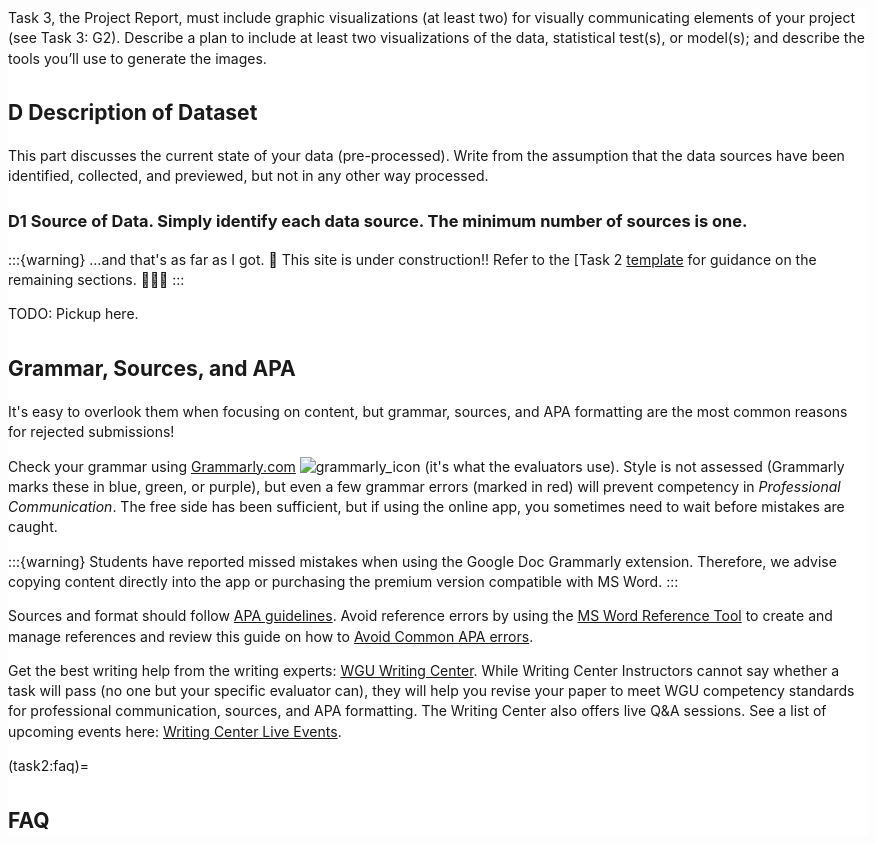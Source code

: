 Task 3, the Project Report, must include graphic visualizations (at least two) for visually communicating elements of your project (see Task 3: G2). Describe a plan to include at least two visualizations of the data, statistical test(s), or model(s); and describe the tools you’ll use to generate the images.  

## D Description of Dataset

This part discusses the current state of your data (pre-processed). Write from the assumption that the data sources have been identified, collected, and previewed, but not in any other way processed.

### D1 Source of Data. Simply identify each data source. The minimum number of sources is one. 

:::{warning} ...and that's as far as I got. 
🚧 This site is under construction!! Refer to the [Task 2 [template](resources:task2) for guidance on the remaining sections. 👷🏽‍♀️
:::

TODO: Pickup here.


## Grammar, Sources, and APA

It's easy to overlook them when focusing on content, but grammar, sources, and APA formatting are the most common reasons for rejected submissions!

Check your grammar using [Grammarly.com](https://www.grammarly.com/) ![grammarly_icon](https://github.com/ashejim/C769/blob/main/url_images/icon-grammarly.png?raw=true#icon) (it's what the evaluators use). Style is not assessed (Grammarly marks these in blue, green, or purple), but even a few grammar errors (marked in red) will prevent competency in *Professional Communication*. The free side has been sufficient, but if using the online app, you sometimes need to wait before mistakes are caught.

:::{warning}
Students have reported missed mistakes when using the Google Doc Grammarly extension. Therefore, we advise copying content directly into the app or purchasing the premium version compatible with MS Word.
:::

Sources and format should follow [APA guidelines](https://cm.wgu.edu/t5/Writing-Center-Knowledge-Base/I-Need-Help-with-APA-Style/ta-p/33524). Avoid reference errors by using the [MS Word Reference Tool](https://support.microsoft.com/en-us/office/create-a-bibliography-citations-and-references-17686589-4824-4940-9c69-342c289fa2a5) to create and manage references and review this guide on how to [Avoid Common APA errors](https://cm.wgu.edu/t5/Writing-Center-Knowledge-Base/I-Need-Help-with-APA-Style/ta-p/33524?attachment-id=333).

Get the best writing help from the writing experts: [WGU Writing Center](https://my.wgu.edu/success-centers/writing-center). While Writing Center Instructors cannot say whether a task will pass (no one but your specific evaluator can), they will help you revise your paper to meet WGU competency standards for professional communication, sources, and APA formatting. The Writing Center also offers live Q&A sessions. See a list of upcoming events here: [Writing Center Live Events](https://cm.wgu.edu/t5/Writing-Center-Knowledge-Base/Writing-Center-Live-Events/ta-p/36860).

(task2:faq)=
## FAQ
